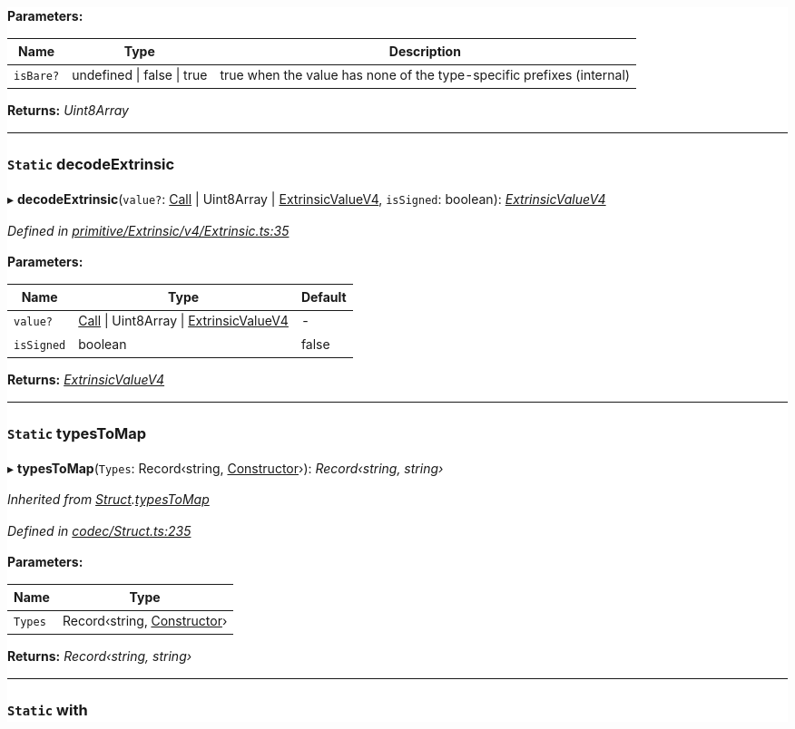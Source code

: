 **Parameters:**

Name | Type | Description |
------ | ------ | ------ |
`isBare?` | undefined &#124; false &#124; true | true when the value has none of the type-specific prefixes (internal)  |

**Returns:** *Uint8Array*

___

### `Static` decodeExtrinsic

▸ **decodeExtrinsic**(`value?`: [Call](../interfaces/_interfaces_runtime_types_.call.md) | Uint8Array | [ExtrinsicValueV4](../interfaces/_primitive_extrinsic_v4_extrinsic_.extrinsicvaluev4.md), `isSigned`: boolean): *[ExtrinsicValueV4](../interfaces/_primitive_extrinsic_v4_extrinsic_.extrinsicvaluev4.md)*

*Defined in [primitive/Extrinsic/v4/Extrinsic.ts:35](https://github.com/polkadot-js/api/blob/f1fe498801/packages/types/src/primitive/Extrinsic/v4/Extrinsic.ts#L35)*

**Parameters:**

Name | Type | Default |
------ | ------ | ------ |
`value?` | [Call](../interfaces/_interfaces_runtime_types_.call.md) &#124; Uint8Array &#124; [ExtrinsicValueV4](../interfaces/_primitive_extrinsic_v4_extrinsic_.extrinsicvaluev4.md) | - |
`isSigned` | boolean | false |

**Returns:** *[ExtrinsicValueV4](../interfaces/_primitive_extrinsic_v4_extrinsic_.extrinsicvaluev4.md)*

___

### `Static` typesToMap

▸ **typesToMap**(`Types`: Record‹string, [Constructor](../interfaces/_types_.constructor.md)›): *Record‹string, string›*

*Inherited from [Struct](_codec_struct_.struct.md).[typesToMap](_codec_struct_.struct.md#static-typestomap)*

*Defined in [codec/Struct.ts:235](https://github.com/polkadot-js/api/blob/f1fe498801/packages/types/src/codec/Struct.ts#L235)*

**Parameters:**

Name | Type |
------ | ------ |
`Types` | Record‹string, [Constructor](../interfaces/_types_.constructor.md)› |

**Returns:** *Record‹string, string›*

___

### `Static` with
